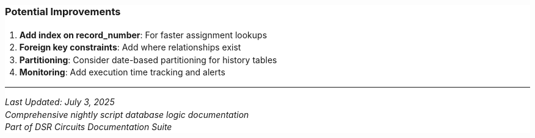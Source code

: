 ### Potential Improvements
1. **Add index on record_number**: For faster assignment lookups
2. **Foreign key constraints**: Add where relationships exist
3. **Partitioning**: Consider date-based partitioning for history tables
4. **Monitoring**: Add execution time tracking and alerts

---
*Last Updated: July 3, 2025*  
*Comprehensive nightly script database logic documentation*  
*Part of DSR Circuits Documentation Suite*